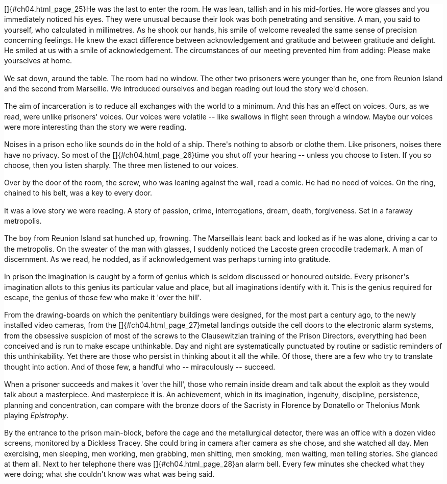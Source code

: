 []{#ch04.html_page_25}He was the last to enter the room. He was lean, tallish and in his mid-forties. He wore glasses and you immediately noticed his eyes. They were unusual because their look was both penetrating and sensitive. A man, you said to yourself, who calculated in millimetres. As he shook our hands, his smile of welcome revealed the same sense of precision concerning feelings. He knew the exact difference between acknowledgement and gratitude and between gratitude and delight. He smiled at us with a smile of acknowledgement. The circumstances of our meeting prevented him from adding: Please make yourselves at home.

We sat down, around the table. The room had no window. The other two prisoners were younger than he, one from Reunion Island and the second from Marseille. We introduced ourselves and began reading out loud the story we'd chosen.

The aim of incarceration is to reduce all exchanges with the world to a minimum. And this has an effect on voices. Ours, as we read, were unlike prisoners' voices. Our voices were volatile -- like swallows in flight seen through a window. Maybe our voices were more interesting than the story we were reading.

Noises in a prison echo like sounds do in the hold of a ship. There's nothing to absorb or clothe them. Like prisoners, noises there have no privacy. So most of the []{#ch04.html_page_26}time you shut off your hearing -- unless you choose to listen. If you so choose, then you listen sharply. The three men listened to our voices.

Over by the door of the room, the screw, who was leaning against the wall, read a comic. He had no need of voices. On the ring, chained to his belt, was a key to every door.

It was a love story we were reading. A story of passion, crime, interrogations, dream, death, forgiveness. Set in a faraway metropolis.

The boy from Reunion Island sat hunched up, frowning. The Marseillais leant back and looked as if he was alone, driving a car to the metropolis. On the sweater of the man with glasses, I suddenly noticed the Lacoste green crocodile trademark. A man of discernment. As we read, he nodded, as if acknowledgement was perhaps turning into gratitude.

In prison the imagination is caught by a form of genius which is seldom discussed or honoured outside. Every prisoner's imagination allots to this genius its particular value and place, but all imaginations identify with it. This is the genius required for escape, the genius of those few who make it 'over the hill'.

From the drawing-boards on which the penitentiary buildings were designed, for the most part a century ago, to the newly installed video cameras, from the []{#ch04.html_page_27}metal landings outside the cell doors to the electronic alarm systems, from the obsessive suspicion of most of the screws to the Clausewitzian training of the Prison Directors, everything had been conceived and is run to make escape unthinkable. Day and night are systematically punctuated by routine or sadistic reminders of this unthinkability. Yet there are those who persist in thinking about it all the while. Of those, there are a few who try to translate thought into action. And of those few, a handful who -- miraculously -- succeed.

When a prisoner succeeds and makes it 'over the hill', those who remain inside dream and talk about the exploit as they would talk about a masterpiece. And masterpiece it is. An achievement, which in its imagination, ingenuity, discipline, persistence, planning and concentration, can compare with the bronze doors of the Sacristy in Florence by Donatello or Thelonius Monk playing *Epistrophy*.

By the entrance to the prison main-block, before the cage and the metallurgical detector, there was an office with a dozen video screens, monitored by a Dickless Tracey. She could bring in camera after camera as she chose, and she watched all day. Men exercising, men sleeping, men working, men grabbing, men shitting, men smoking, men waiting, men telling stories. She glanced at them all. Next to her telephone there was []{#ch04.html_page_28}an alarm bell. Every few minutes she checked what they were doing; what she couldn't know was what was being said.
